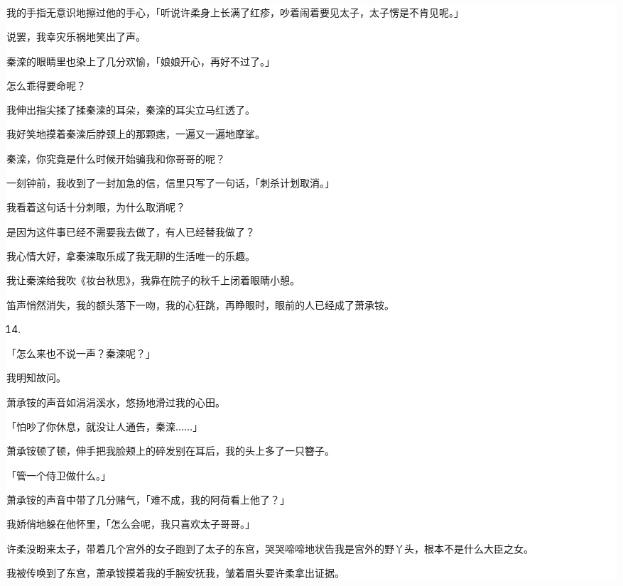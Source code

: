 
我的手指无意识地擦过他的手心，「听说许柔身上长满了红疹，吵着闹着要见太子，太子愣是不肯见呢。」


说罢，我幸灾乐祸地笑出了声。


秦滦的眼睛里也染上了几分欢愉，「娘娘开心，再好不过了。」


怎么乖得要命呢？


我伸出指尖揉了揉秦滦的耳朵，秦滦的耳尖立马红透了。


我好笑地摸着秦滦后脖颈上的那颗痣，一遍又一遍地摩挲。


秦滦，你究竟是什么时候开始骗我和你哥哥的呢？


一刻钟前，我收到了一封加急的信，信里只写了一句话，「刺杀计划取消。」


我看着这句话十分刺眼，为什么取消呢？


是因为这件事已经不需要我去做了，有人已经替我做了？


我心情大好，拿秦滦取乐成了我无聊的生活唯一的乐趣。


我让秦滦给我吹《妆台秋思》，我靠在院子的秋千上闭着眼睛小憩。


笛声悄然消失，我的额头落下一吻，我的心狂跳，再睁眼时，眼前的人已经成了萧承铵。


14.


「怎么来也不说一声？秦滦呢？」


我明知故问。


萧承铵的声音如涓涓溪水，悠扬地滑过我的心田。


「怕吵了你休息，就没让人通告，秦滦……」


萧承铵顿了顿，伸手把我脸颊上的碎发别在耳后，我的头上多了一只簪子。


「管一个侍卫做什么。」


萧承铵的声音中带了几分赌气，「难不成，我的阿荷看上他了？」


我娇俏地躲在他怀里，「怎么会呢，我只喜欢太子哥哥。」


许柔没盼来太子，带着几个宫外的女子跑到了太子的东宫，哭哭啼啼地状告我是宫外的野丫头，根本不是什么大臣之女。


我被传唤到了东宫，萧承铵摸着我的手腕安抚我，皱着眉头要许柔拿出证据。

